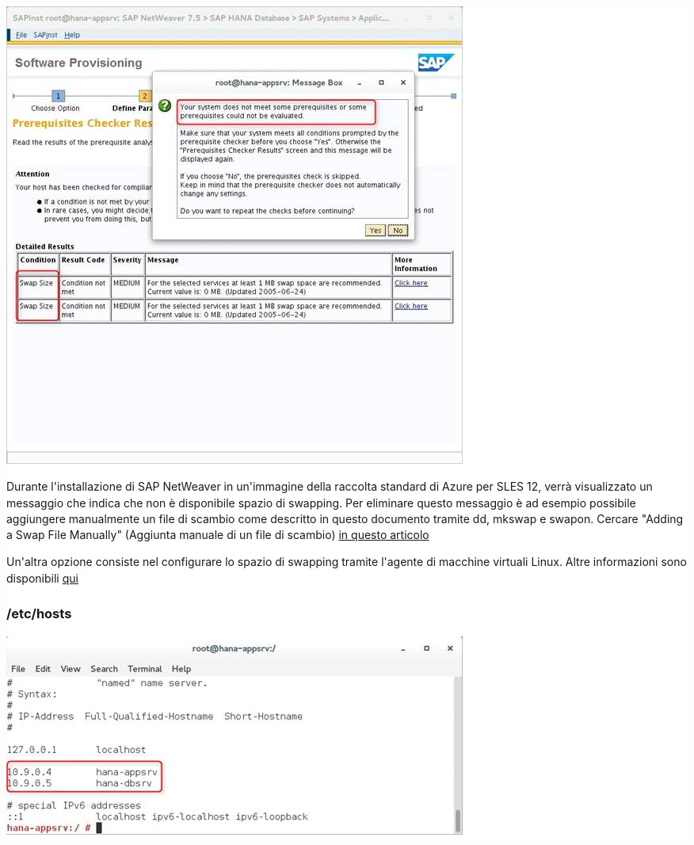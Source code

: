 ![](./media/virtual-machines-linux-sap-hana-get-started/image010.jpg)

Durante l'installazione di SAP NetWeaver in un'immagine della raccolta standard di Azure per SLES 12, verrà visualizzato un messaggio che indica che non è disponibile spazio di swapping. Per eliminare questo messaggio è ad esempio possibile aggiungere manualmente un file di scambio come descritto in questo documento tramite dd, mkswap e swapon. Cercare "Adding a Swap File Manually" (Aggiunta manuale di un file di scambio) [in questo articolo](https://www.suse.com/documentation/sled-12/book_sle_deployment/data/sec_yast2_i_y2_part_expert.html)

Un'altra opzione consiste nel configurare lo spazio di swapping tramite l'agente di macchine virtuali Linux. Altre informazioni sono disponibili [qui](virtual-machines-linux-agent-user-guide.md)


### <a name="/etc/hosts"></a>/etc/hosts

![](./media/virtual-machines-linux-sap-hana-get-started/image011.jpg)
